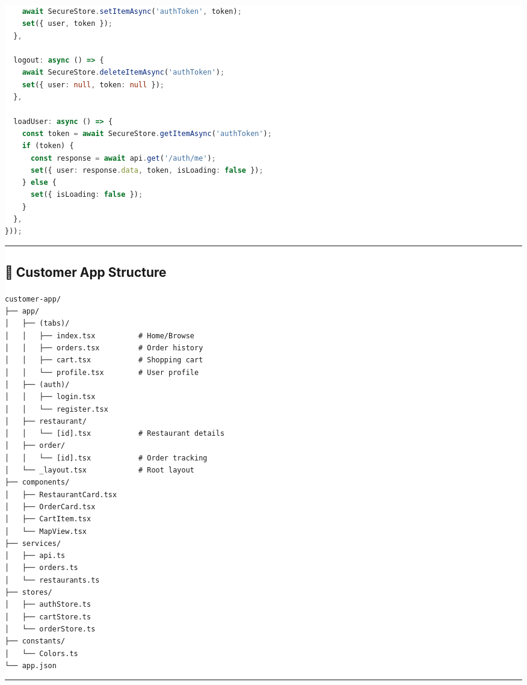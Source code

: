 ```typescript
    await SecureStore.setItemAsync('authToken', token);
    set({ user, token });
  },

  logout: async () => {
    await SecureStore.deleteItemAsync('authToken');
    set({ user: null, token: null });
  },

  loadUser: async () => {
    const token = await SecureStore.getItemAsync('authToken');
    if (token) {
      const response = await api.get('/auth/me');
      set({ user: response.data, token, isLoading: false });
    } else {
      set({ isLoading: false });
    }
  },
}));
```

---

## 📱 **Customer App Structure**

```
customer-app/
├── app/
│   ├── (tabs)/
│   │   ├── index.tsx          # Home/Browse
│   │   ├── orders.tsx         # Order history
│   │   ├── cart.tsx           # Shopping cart
│   │   └── profile.tsx        # User profile
│   ├── (auth)/
│   │   ├── login.tsx
│   │   └── register.tsx
│   ├── restaurant/
│   │   └── [id].tsx           # Restaurant details
│   ├── order/
│   │   └── [id].tsx           # Order tracking
│   └── _layout.tsx            # Root layout
├── components/
│   ├── RestaurantCard.tsx
│   ├── OrderCard.tsx
│   ├── CartItem.tsx
│   └── MapView.tsx
├── services/
│   ├── api.ts
│   ├── orders.ts
│   └── restaurants.ts
├── stores/
│   ├── authStore.ts
│   ├── cartStore.ts
│   └── orderStore.ts
├── constants/
│   └── Colors.ts
└── app.json
```

---
